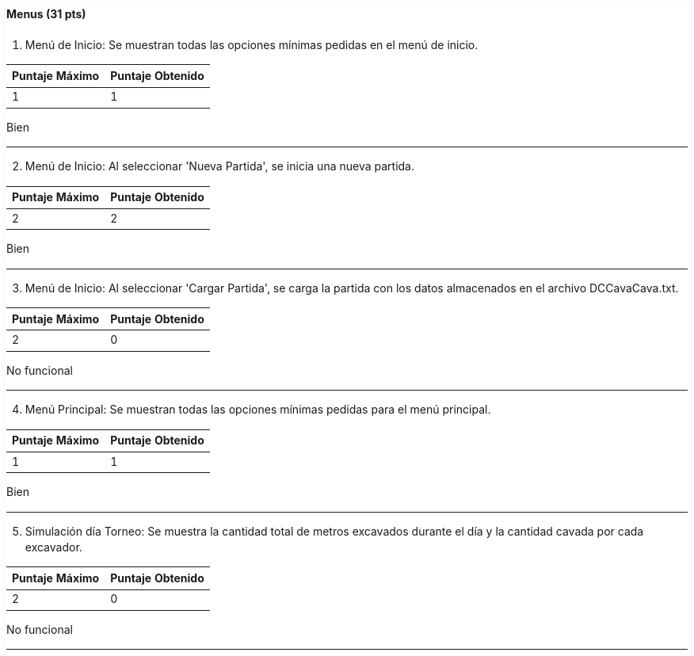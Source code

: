#### **Menus (31 pts)**

1. Menú de Inicio: Se muestran todas las opciones mínimas pedidas en el menú de inicio.

| Puntaje Máximo | Puntaje Obtenido |
| -------------- | ---------------- |
| 1              | 1               |

Bien

--------------


2. Menú de Inicio: Al seleccionar 'Nueva Partida', se inicia una nueva partida.

| Puntaje Máximo | Puntaje Obtenido |
| -------------- | ---------------- |
| 2              | 2               |

Bien

--------------


3. Menú de Inicio: Al seleccionar 'Cargar Partida', se carga la partida con los datos almacenados en el archivo DCCavaCava.txt.

| Puntaje Máximo | Puntaje Obtenido |
| -------------- | ---------------- |
| 2              | 0               |

No funcional

--------------


4. Menú Principal: Se muestran todas las opciones mínimas pedidas para el menú principal.

| Puntaje Máximo | Puntaje Obtenido |
| -------------- | ---------------- |
| 1              | 1               |

Bien

--------------


5. Simulación día Torneo: Se muestra la cantidad total de metros excavados durante el día y la cantidad cavada por cada excavador.

| Puntaje Máximo | Puntaje Obtenido |
| -------------- | ---------------- |
| 2              | 0               |

No funcional

--------------
